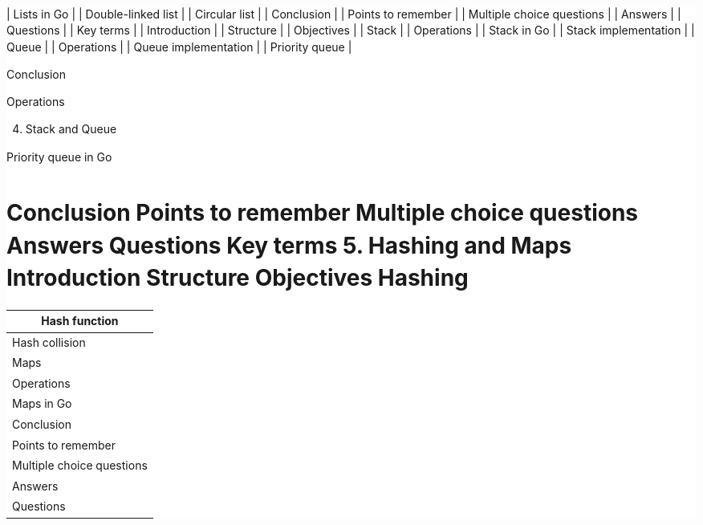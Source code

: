 | Lists in Go                                        |
| Double-linked list                                 |
| Circular list                                      |
| Conclusion                                         |
| Points to remember                                 |
| Multiple choice questions                          |
| Answers                                            |
| Questions                                          |
| Key terms                                          |
| Introduction                                       |
| Structure                                          |
| Objectives                                         |
| Stack                                              |
| Operations                                         |
| Stack in Go                                        |
| Stack implementation                               |
| Queue                                              |
| Operations                                         |
| Queue implementation                               |
| Priority queue                                     |

Conclusion

Operations

4. Stack and Queue

Priority queue in Go

# Conclusion Points to remember Multiple choice questions Answers Questions Key terms 5. Hashing and Maps Introduction Structure Objectives Hashing

| Hash function                     |
|-----------------------------------|
| Hash collision                    |
| Maps                              |
| Operations                        |
| Maps in Go                        |
| Conclusion                        |
| Points to remember                |
| Multiple choice questions         |
| Answers                           |
| Questions                         |